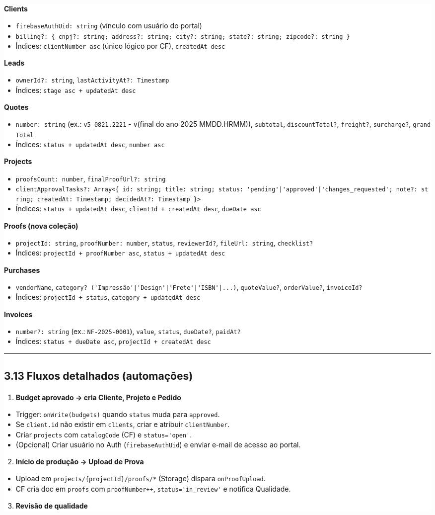 **Clients**

- `firebaseAuthUid: string` (vínculo com usuário do portal)
- `billing?: { cnpj?: string; address?: string; city?: string; state?: string; zipcode?: string }`
- Índices: `clientNumber asc` (único lógico por CF), `createdAt desc`

**Leads**

- `ownerId?: string`, `lastActivityAt?: Timestamp`
- Índices: `stage asc + updatedAt desc`

**Quotes**

- `number: string` (ex.: `v5_0821.2221` - v(final do ano 2025 MMDD.HRMM)), `subtotal`, `discountTotal?`, `freight?`, `surcharge?`, `grandTotal`
- Índices: `status + updatedAt desc`, `number asc`

**Projects**

- `proofsCount: number`, `finalProofUrl?: string`
- `clientApprovalTasks?: Array<{ id: string; title: string; status: 'pending'|'approved'|'changes_requested'; note?: string; createdAt: Timestamp; decidedAt?: Timestamp }>`
- Índices: `status + updatedAt desc`, `clientId + createdAt desc`, `dueDate asc`

**Proofs (nova coleção)**

- `projectId: string`, `proofNumber: number`, `status`, `reviewerId?`, `fileUrl: string`, `checklist?`
- Índices: `projectId + proofNumber asc`, `status + updatedAt desc`

**Purchases**

- `vendorName`, `category? ('Impressão'|'Design'|'Frete'|'ISBN'|...)`, `quoteValue?`, `orderValue?`, `invoiceId?`
- Índices: `projectId + status`, `category + updatedAt desc`

**Invoices**

- `number?: string` (ex.: `NF-2025-0001`), `value`, `status`, `dueDate?`, `paidAt?`
- Índices: `status + dueDate asc`, `projectId + createdAt desc`

---

## 3.13 Fluxos detalhados (automações)

1. **Budget aprovado → cria Cliente, Projeto e Pedido**

- Trigger: `onWrite(budgets)` quando `status` muda para `approved`.
- Se `client.id` não existir em `clients`, criar e atribuir `clientNumber`.
- Criar `projects` com `catalogCode` (CF) e `status='open'`.
- (Opcional) Criar usuário no Auth (`firebaseAuthUid`) e enviar e‑mail de acesso ao portal.

2. **Início de produção → Upload de Prova**

- Upload em `projects/{projectId}/proofs/*` (Storage) dispara `onProofUpload`.
- CF cria doc em `proofs` com `proofNumber++`, `status='in_review'` e notifica Qualidade.

3. **Revisão de qualidade**

